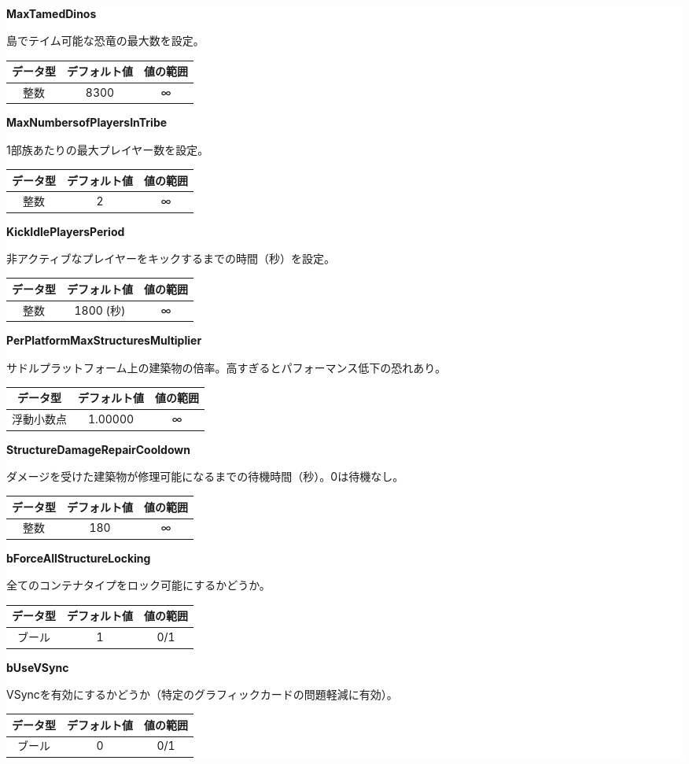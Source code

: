**MaxTamedDinos**

島でテイム可能な恐竜の最大数を設定。

| データ型 | デフォルト値 | 値の範囲 |
| :-------: | :-----------: | :---------: |
|  整数  |     8300      |      ∞      |

**MaxNumbersofPlayersInTribe**

1部族あたりの最大プレイヤー数を設定。

| データ型 | デフォルト値 | 値の範囲 |
| :-------: | :-----------: | :---------: |
|  整数  |       2       |      ∞      |

**KickIdlePlayersPeriod**

非アクティブなプレイヤーをキックするまでの時間（秒）を設定。

| データ型 |  デフォルト値  | 値の範囲 |
| :-------: | :-------------: | :---------: |
|  整数  | 1800 (秒) |      ∞      |

**PerPlatformMaxStructuresMultiplier**

サドルプラットフォーム上の建築物の倍率。高すぎるとパフォーマンス低下の恐れあり。

| データ型 | デフォルト値 | 値の範囲 |
| :-------: | :-----------: | :---------: |
|   浮動小数点   |    1.00000    |      ∞      |

**StructureDamageRepairCooldown**

ダメージを受けた建築物が修理可能になるまでの待機時間（秒）。0は待機なし。

| データ型 | デフォルト値 | 値の範囲 |
| :-------: | :-----------: | :---------: |
|  整数  |      180      |      ∞      |

**bForceAllStructureLocking**

全てのコンテナタイプをロック可能にするかどうか。

| データ型 | デフォルト値 | 値の範囲 |
| :-------: | :-----------: | :---------: |
|  ブール  |       1       |     0/1     |

**bUseVSync**

VSyncを有効にするかどうか（特定のグラフィックカードの問題軽減に有効）。

| データ型 | デフォルト値 | 値の範囲 |
| :-------: | :-----------: | :---------: |
|  ブール  |       0       |     0/1     |
